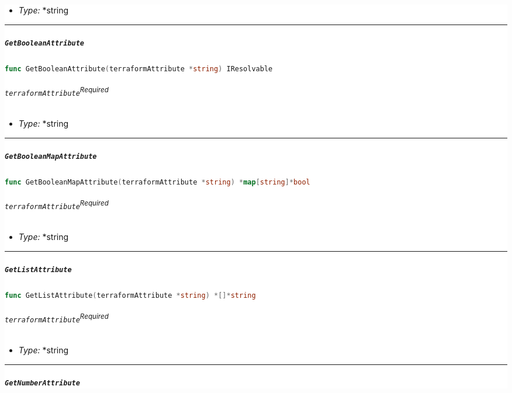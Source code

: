 - *Type:* *string

---

##### `GetBooleanAttribute` <a name="GetBooleanAttribute" id="@cdktf/provider-digitalocean.certificate.Certificate.getBooleanAttribute"></a>

```go
func GetBooleanAttribute(terraformAttribute *string) IResolvable
```

###### `terraformAttribute`<sup>Required</sup> <a name="terraformAttribute" id="@cdktf/provider-digitalocean.certificate.Certificate.getBooleanAttribute.parameter.terraformAttribute"></a>

- *Type:* *string

---

##### `GetBooleanMapAttribute` <a name="GetBooleanMapAttribute" id="@cdktf/provider-digitalocean.certificate.Certificate.getBooleanMapAttribute"></a>

```go
func GetBooleanMapAttribute(terraformAttribute *string) *map[string]*bool
```

###### `terraformAttribute`<sup>Required</sup> <a name="terraformAttribute" id="@cdktf/provider-digitalocean.certificate.Certificate.getBooleanMapAttribute.parameter.terraformAttribute"></a>

- *Type:* *string

---

##### `GetListAttribute` <a name="GetListAttribute" id="@cdktf/provider-digitalocean.certificate.Certificate.getListAttribute"></a>

```go
func GetListAttribute(terraformAttribute *string) *[]*string
```

###### `terraformAttribute`<sup>Required</sup> <a name="terraformAttribute" id="@cdktf/provider-digitalocean.certificate.Certificate.getListAttribute.parameter.terraformAttribute"></a>

- *Type:* *string

---

##### `GetNumberAttribute` <a name="GetNumberAttribute" id="@cdktf/provider-digitalocean.certificate.Certificate.getNumberAttribute"></a>

